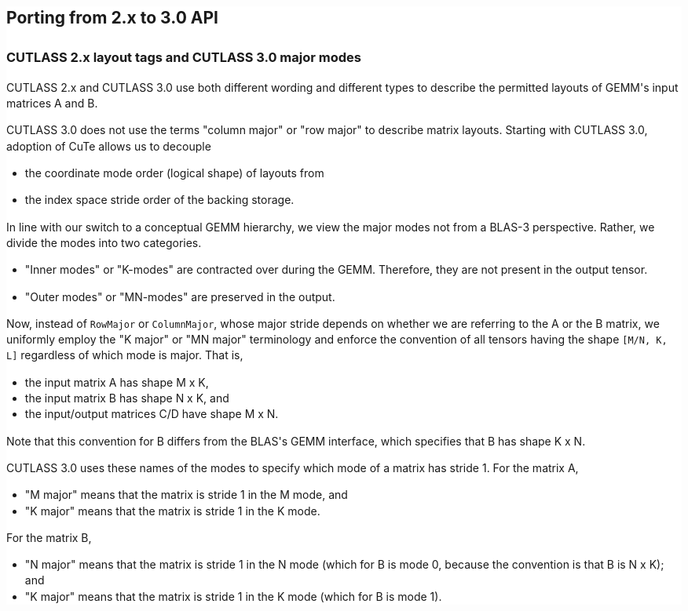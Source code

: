 ## Porting from 2.x to 3.0 API

### CUTLASS 2.x layout tags and CUTLASS 3.0 major modes

CUTLASS 2.x and CUTLASS 3.0 use both
different wording and different types
to describe the permitted layouts
of GEMM's input matrices A and B.

CUTLASS 3.0 does not use the terms "column major"
or "row major" to describe matrix layouts.
Starting with CUTLASS 3.0, adoption of CuTe allows us to decouple

* the coordinate mode order (logical shape) of layouts from

* the index space stride order of the backing storage.

In line with our switch to a conceptual GEMM hierarchy, we view the major modes not from a BLAS-3 perspective.
Rather, we divide the modes into two categories.

* "Inner modes" or "K-modes" are contracted over during the GEMM.
  Therefore, they are not present in the output tensor.

* "Outer modes" or "MN-modes" are preserved in the output.

Now, instead of `RowMajor` or `ColumnMajor`, whose major stride depends on whether we are referring to the
A or the B matrix, we uniformly employ the "K major" or "MN major" terminology and enforce the convention of all tensors having the shape `[M/N, K, L]` regardless of which mode is major.  That is,

* the input matrix A has shape M x K,
* the input matrix B has shape N x K, and
* the input/output matrices C/D have shape M x N.

Note that this convention for B
differs from the BLAS's GEMM interface,
which specifies that B has shape K x N.

CUTLASS 3.0 uses these names of the modes
to specify which mode of a matrix has stride 1.
For the matrix A,

* "M major" means that the matrix is stride 1
  in the M mode, and
* "K major" means that the matrix is stride 1
  in the K mode.

For the matrix B,

* "N major" means that the matrix is stride 1
  in the N mode (which for B is mode 0,
  because the convention is that B is N x K); and
* "K major" means that the matrix is stride 1
  in the K mode (which for B is mode 1).
